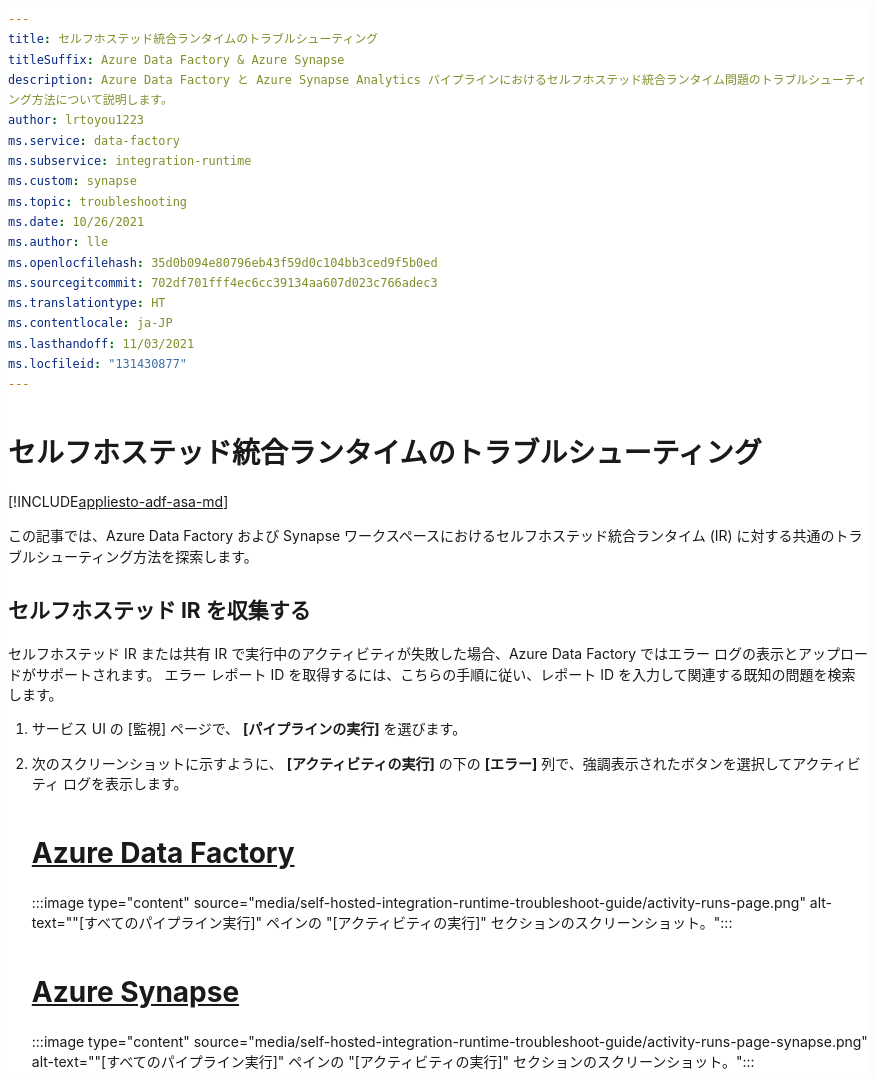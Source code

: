 ```yaml
---
title: セルフホステッド統合ランタイムのトラブルシューティング
titleSuffix: Azure Data Factory & Azure Synapse
description: Azure Data Factory と Azure Synapse Analytics パイプラインにおけるセルフホステッド統合ランタイム問題のトラブルシューティング方法について説明します。
author: lrtoyou1223
ms.service: data-factory
ms.subservice: integration-runtime
ms.custom: synapse
ms.topic: troubleshooting
ms.date: 10/26/2021
ms.author: lle
ms.openlocfilehash: 35d0b094e80796eb43f59d0c104bb3ced9f5b0ed
ms.sourcegitcommit: 702df701fff4ec6cc39134aa607d023c766adec3
ms.translationtype: HT
ms.contentlocale: ja-JP
ms.lasthandoff: 11/03/2021
ms.locfileid: "131430877"
---
```

# <a name="troubleshoot-self-hosted-integration-runtime"></a>セルフホステッド統合ランタイムのトラブルシューティング

[!INCLUDE[appliesto-adf-asa-md](includes/appliesto-adf-asa-md.md)]

この記事では、Azure Data Factory および Synapse ワークスペースにおけるセルフホステッド統合ランタイム (IR) に対する共通のトラブルシューティング方法を探索します。

## <a name="gather-self-hosted-ir-logs"></a>セルフホステッド IR を収集する

セルフホステッド IR または共有 IR で実行中のアクティビティが失敗した場合、Azure Data Factory ではエラー ログの表示とアップロードがサポートされます。 エラー レポート ID を取得するには、こちらの手順に従い、レポート ID を入力して関連する既知の問題を検索します。

1. サービス UI の [監視] ページで、 **[パイプラインの実行]** を選びます。

1. 次のスクリーンショットに示すように、 **[アクティビティの実行]** の下の **[エラー]** 列で、強調表示されたボタンを選択してアクティビティ ログを表示します。

    # <a name="azure-data-factory"></a>[Azure Data Factory](#tab/data-factory)
    
    :::image type="content" source="media/self-hosted-integration-runtime-troubleshoot-guide/activity-runs-page.png" alt-text="&quot;[すべてのパイプライン実行]&quot; ペインの &quot;[アクティビティの実行]&quot; セクションのスクリーンショット。":::
    
    # <a name="azure-synapse"></a>[Azure Synapse](#tab/synapse-analytics)
    
    :::image type="content" source="media/self-hosted-integration-runtime-troubleshoot-guide/activity-runs-page-synapse.png" alt-text="&quot;[すべてのパイプライン実行]&quot; ペインの &quot;[アクティビティの実行]&quot; セクションのスクリーンショット。":::
    